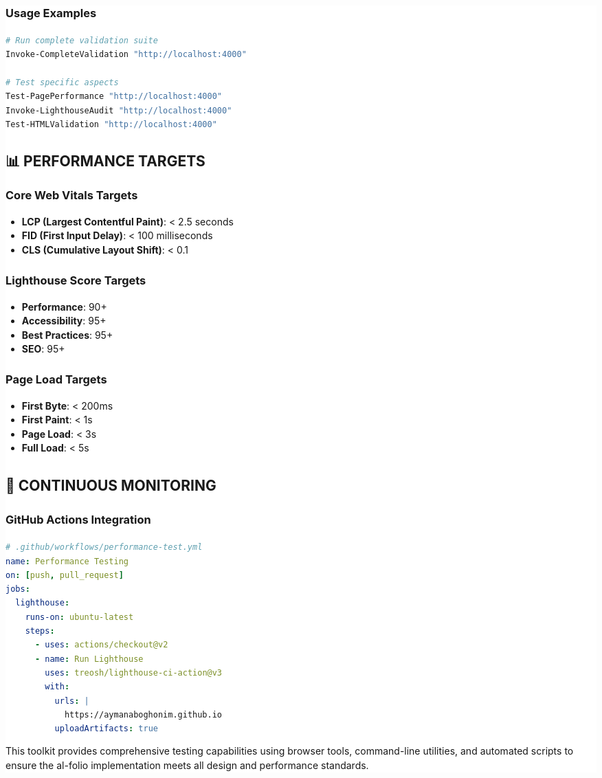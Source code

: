 ### Usage Examples
```powershell
# Run complete validation suite
Invoke-CompleteValidation "http://localhost:4000"

# Test specific aspects
Test-PagePerformance "http://localhost:4000"
Invoke-LighthouseAudit "http://localhost:4000"
Test-HTMLValidation "http://localhost:4000"
```

## 📊 PERFORMANCE TARGETS

### Core Web Vitals Targets
- **LCP (Largest Contentful Paint)**: < 2.5 seconds
- **FID (First Input Delay)**: < 100 milliseconds  
- **CLS (Cumulative Layout Shift)**: < 0.1

### Lighthouse Score Targets
- **Performance**: 90+ 
- **Accessibility**: 95+
- **Best Practices**: 95+
- **SEO**: 95+

### Page Load Targets
- **First Byte**: < 200ms
- **First Paint**: < 1s
- **Page Load**: < 3s
- **Full Load**: < 5s

## 🎯 CONTINUOUS MONITORING

### GitHub Actions Integration
```yaml
# .github/workflows/performance-test.yml
name: Performance Testing
on: [push, pull_request]
jobs:
  lighthouse:
    runs-on: ubuntu-latest
    steps:
      - uses: actions/checkout@v2
      - name: Run Lighthouse
        uses: treosh/lighthouse-ci-action@v3
        with:
          urls: |
            https://aymanaboghonim.github.io
          uploadArtifacts: true
```

This toolkit provides comprehensive testing capabilities using browser tools, command-line utilities, and automated scripts to ensure the al-folio implementation meets all design and performance standards.
